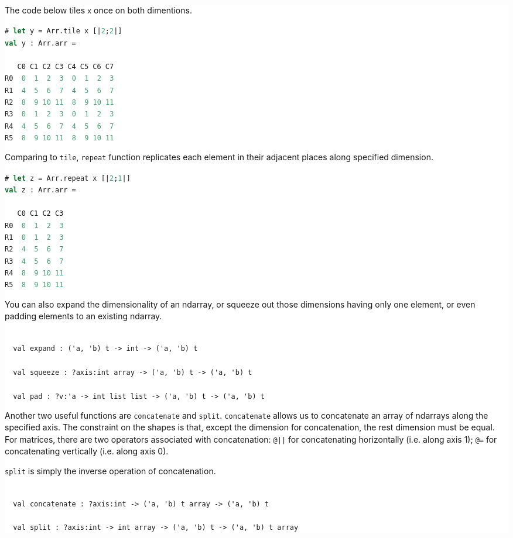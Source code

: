 The code below tiles `x` once on both dimentions.

```ocaml
# let y = Arr.tile x [|2;2|]
val y : Arr.arr =

   C0 C1 C2 C3 C4 C5 C6 C7
R0  0  1  2  3  0  1  2  3
R1  4  5  6  7  4  5  6  7
R2  8  9 10 11  8  9 10 11
R3  0  1  2  3  0  1  2  3
R4  4  5  6  7  4  5  6  7
R5  8  9 10 11  8  9 10 11

```

Comparing to `tile`, `repeat` function replicates each element in their adjacent places along specified dimension.

```ocaml
# let z = Arr.repeat x [|2;1|]
val z : Arr.arr =

   C0 C1 C2 C3
R0  0  1  2  3
R1  0  1  2  3
R2  4  5  6  7
R3  4  5  6  7
R4  8  9 10 11
R5  8  9 10 11

```


You can also expand the dimensionality of an ndarray, or squeeze out those dimensions having only one element, or even padding elements to an existing ndarray.

```text

  val expand : ('a, 'b) t -> int -> ('a, 'b) t

  val squeeze : ?axis:int array -> ('a, 'b) t -> ('a, 'b) t

  val pad : ?v:'a -> int list list -> ('a, 'b) t -> ('a, 'b) t

```

Another two useful functions are `concatenate` and `split`. `concatenate` allows us to concatenate an array of ndarrays along the specified axis. The constraint on the shapes is that, except the dimension for concatenation, the rest dimension must be equal. For matrices, there are two operators associated with concatenation: `@||` for concatenating horizontally (i.e. along axis 1); `@=` for concatenating vertically (i.e. along axis 0).

`split` is simply the inverse operation of concatenation.

```text

  val concatenate : ?axis:int -> ('a, 'b) t array -> ('a, 'b) t

  val split : ?axis:int -> int array -> ('a, 'b) t -> ('a, 'b) t array

```

